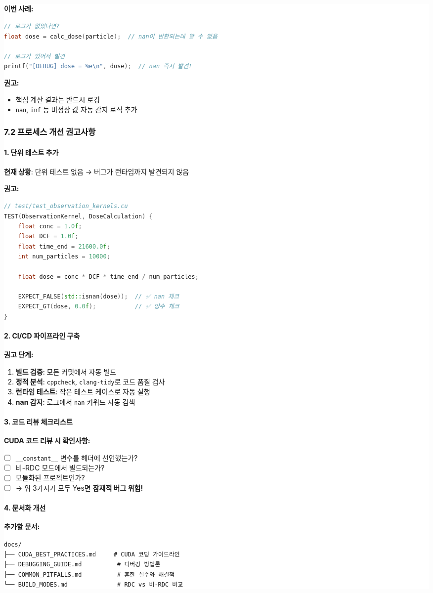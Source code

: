 **이번 사례:**
```cpp
// 로그가 없었다면?
float dose = calc_dose(particle);  // nan이 반환되는데 알 수 없음

// 로그가 있어서 발견
printf("[DEBUG] dose = %e\n", dose);  // nan 즉시 발견!
```

**권고:**
- 핵심 계산 결과는 반드시 로깅
- `nan`, `inf` 등 비정상 값 자동 감지 로직 추가

### 7.2 프로세스 개선 권고사항

#### 1. 단위 테스트 추가

**현재 상황**: 단위 테스트 없음 → 버그가 런타임까지 발견되지 않음

**권고:**
```cpp
// test/test_observation_kernels.cu
TEST(ObservationKernel, DoseCalculation) {
    float conc = 1.0f;
    float DCF = 1.0f;
    float time_end = 21600.0f;
    int num_particles = 10000;

    float dose = conc * DCF * time_end / num_particles;

    EXPECT_FALSE(std::isnan(dose));  // ✅ nan 체크
    EXPECT_GT(dose, 0.0f);           // ✅ 양수 체크
}
```

#### 2. CI/CD 파이프라인 구축

**권고 단계:**
1. **빌드 검증**: 모든 커밋에서 자동 빌드
2. **정적 분석**: `cppcheck`, `clang-tidy`로 코드 품질 검사
3. **런타임 테스트**: 작은 테스트 케이스로 자동 실행
4. **nan 감지**: 로그에서 `nan` 키워드 자동 검색

#### 3. 코드 리뷰 체크리스트

**CUDA 코드 리뷰 시 확인사항:**
- [ ] `__constant__` 변수를 헤더에 선언했는가?
- [ ] 비-RDC 모드에서 빌드되는가?
- [ ] 모듈화된 프로젝트인가?
- [ ] → 위 3가지가 모두 Yes면 **잠재적 버그 위험!**

#### 4. 문서화 개선

**추가할 문서:**
```
docs/
├── CUDA_BEST_PRACTICES.md     # CUDA 코딩 가이드라인
├── DEBUGGING_GUIDE.md          # 디버깅 방법론
├── COMMON_PITFALLS.md          # 흔한 실수와 해결책
└── BUILD_MODES.md              # RDC vs 비-RDC 비교
```
